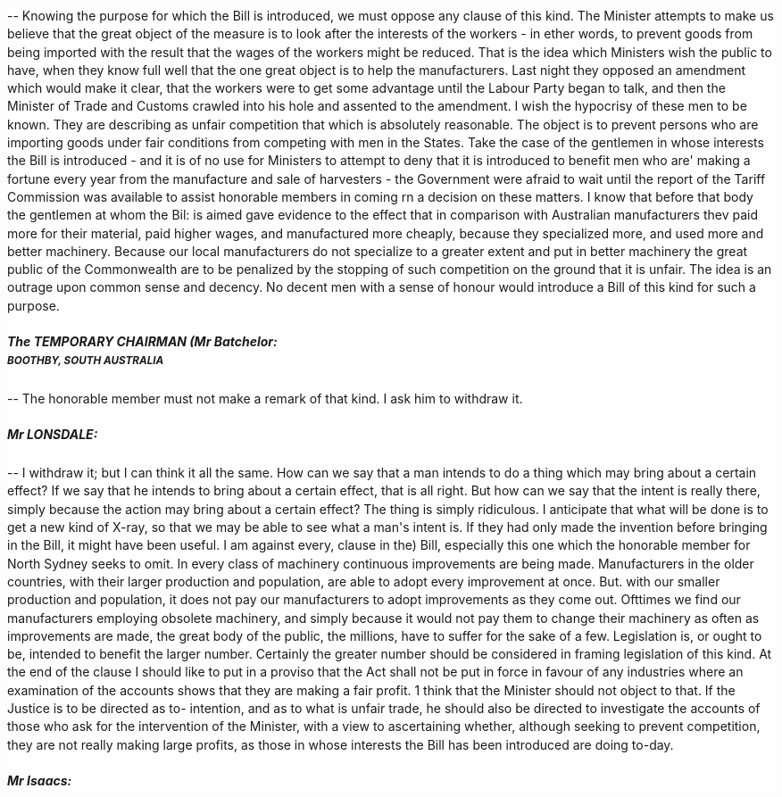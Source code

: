 -- Knowing the purpose for which the Bill is introduced, we must oppose any clause of this kind. The Minister attempts to make us believe that the great object of the measure is to look after the interests of the workers - in ether words, to prevent goods from being imported with the result that the wages of the workers might be reduced. That is the idea which Ministers wish the public to have, when they know full well that the one great object is to help the manufacturers. Last night they opposed an amendment which would make it clear, that the workers were to get some advantage until the Labour Party began to talk, and then the Minister of Trade and Customs crawled into his hole and assented to the amendment. I wish the hypocrisy of these men to be known. They are describing as unfair competition that which is absolutely reasonable. The object is to prevent persons who are importing goods under fair conditions from competing with men in the States. Take the case of the gentlemen in whose interests the Bill is introduced - and it is of no use for Ministers to attempt to deny that it is introduced to benefit men who are' making a fortune every year from the manufacture and sale of harvesters - the Government were afraid to wait until the report of the Tariff Commission was available to assist honorable members in coming rn a decision on these matters. I know that before that body the gentlemen at whom the Bil: is aimed gave evidence to the effect that in comparison with Australian manufacturers thev paid more for their material, paid higher wages, and manufactured more cheaply, because they specialized more, and used more and better machinery. Because our local manufacturers do not specialize to a greater extent and put in better machinery the great public of the Commonwealth are to be penalized by the stopping of such competition on the ground that it is unfair. The idea is an outrage upon common sense and decency. No decent men with a sense of honour would introduce a Bill of this kind for such a purpose. 

##### The TEMPORARY CHAIRMAN (Mr Batchelor:<br><small class="text-muted">BOOTHBY, SOUTH AUSTRALIA</small>

-- The honorable member must not make a remark of that kind. I ask him to withdraw it. 

##### Mr LONSDALE:

-- I withdraw it; but I can think it all the same. How can we say that a man intends to do a thing which may bring about a certain effect? If we say that he intends to bring about a certain effect, that is all right. But how can we say that the intent is really there, simply because the action may bring about a certain effect? The thing is simply ridiculous. I anticipate that what will be done is to get a new kind of X-ray, so that we may be able to see what a man's intent is. If they had only made the invention before bringing in the Bill, it might have been useful. I am against every, clause in the) Bill, especially this one which the honorable member for North Sydney seeks to omit. In every class of machinery continuous improvements are being made. Manufacturers in the older countries, with their larger production and population, are able to adopt every improvement at once. But. with our smaller production and population, it does not pay our manufacturers to adopt improvements as they come out. Ofttimes we find our manufacturers employing obsolete machinery, and simply because it would not pay them to change their machinery as often as improvements are made, the great body of the public, the millions, have to suffer for the sake of a few. Legislation is, or ought to be, intended to benefit the larger number. Certainly the greater number should be considered in framing legislation of this kind. At the end of the clause I should like to put in a proviso that the Act shall not be put in force in favour of any industries where an examination of the accounts shows that they are making a fair profit.  1  think that the Minister should not object to that. If the Justice is to be directed as to- intention, and as to what is unfair trade, he should also be directed to investigate the accounts of those who ask for the intervention of the Minister, with a view to ascertaining whether, although seeking to prevent competition, they are not really making large profits, as those in whose interests the Bill has been introduced are doing to-day. 

##### Mr Isaacs:
